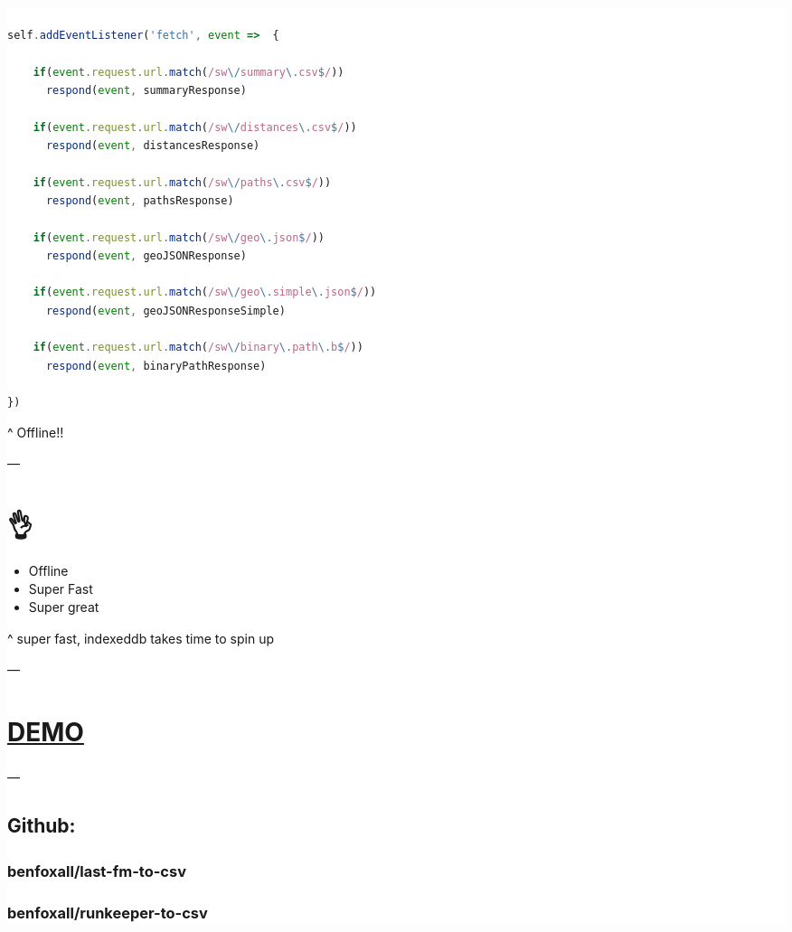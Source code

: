 ```js

self.addEventListener('fetch', event =>  {

    if(event.request.url.match(/sw\/summary\.csv$/))
      respond(event, summaryResponse)

    if(event.request.url.match(/sw\/distances\.csv$/))
      respond(event, distancesResponse)

    if(event.request.url.match(/sw\/paths\.csv$/))
      respond(event, pathsResponse)

    if(event.request.url.match(/sw\/geo\.json$/))
      respond(event, geoJSONResponse)

    if(event.request.url.match(/sw\/geo\.simple\.json$/))
      respond(event, geoJSONResponseSimple)

    if(event.request.url.match(/sw\/binary\.path\.b$/))
      respond(event, binaryPathResponse)

})
```


^
Offline!!

—


# 👌

* Offline
* Super Fast
* Super great


^ super fast, indexeddb takes time to spin up

—

# [DEMO](http://localhost:5000)

—

## Github:

### benfoxall/last-fm-to-csv
### benfoxall/runkeeper-to-csv
